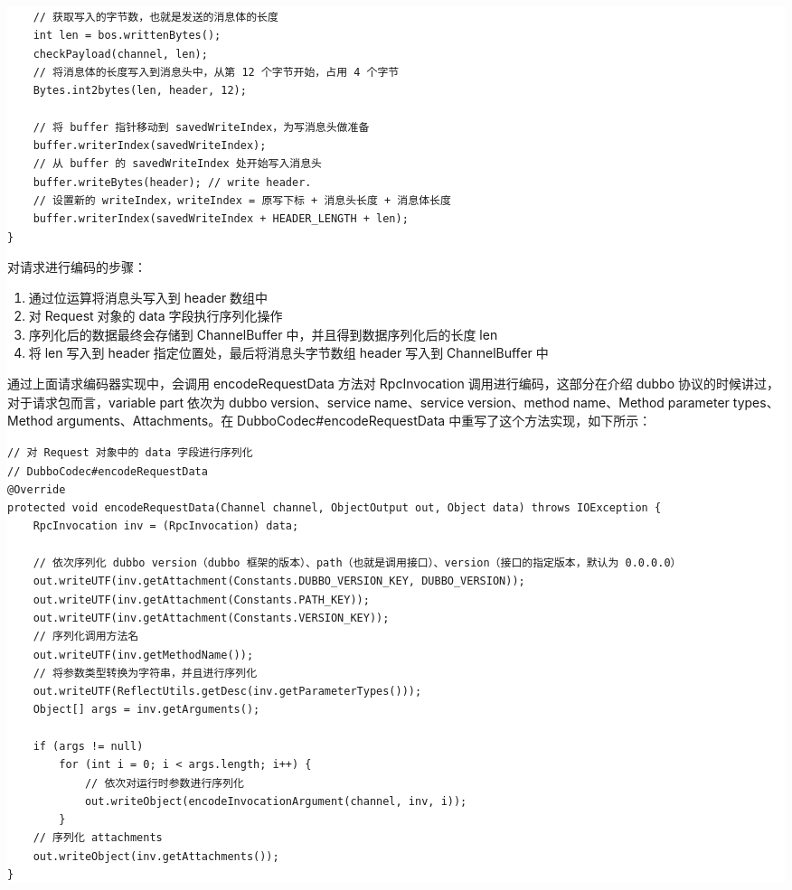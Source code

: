 ```java{.line-numbers}
    // 获取写入的字节数，也就是发送的消息体的长度
    int len = bos.writtenBytes();
    checkPayload(channel, len);
    // 将消息体的长度写入到消息头中，从第 12 个字节开始，占用 4 个字节
    Bytes.int2bytes(len, header, 12);

    // 将 buffer 指针移动到 savedWriteIndex，为写消息头做准备
    buffer.writerIndex(savedWriteIndex);
    // 从 buffer 的 savedWriteIndex 处开始写入消息头
    buffer.writeBytes(header); // write header.
    // 设置新的 writeIndex，writeIndex = 原写下标 + 消息头长度 + 消息体长度
    buffer.writerIndex(savedWriteIndex + HEADER_LENGTH + len);
} 
```

对请求进行编码的步骤：

1. 通过位运算将消息头写入到 header 数组中
2. 对 Request 对象的 data 字段执行序列化操作
3. 序列化后的数据最终会存储到 ChannelBuffer 中，并且得到数据序列化后的长度 len
4. 将 len 写入到 header 指定位置处，最后将消息头字节数组 header 写入到 ChannelBuffer 中

通过上面请求编码器实现中，会调用 encodeRequestData 方法对 RpcInvocation 调用进行编码，这部分在介绍 dubbo 协议的时候讲过，对于请求包而言，variable part 依次为 dubbo version、service name、service version、method name、Method parameter types、Method arguments、Attachments。在 DubboCodec#encodeRequestData 中重写了这个方法实现，如下所示：

```java{.line-numbers}
// 对 Request 对象中的 data 字段进行序列化
// DubboCodec#encodeRequestData
@Override
protected void encodeRequestData(Channel channel, ObjectOutput out, Object data) throws IOException {
    RpcInvocation inv = (RpcInvocation) data;

    // 依次序列化 dubbo version（dubbo 框架的版本）、path（也就是调用接口）、version（接口的指定版本，默认为 0.0.0.0）
    out.writeUTF(inv.getAttachment(Constants.DUBBO_VERSION_KEY, DUBBO_VERSION));
    out.writeUTF(inv.getAttachment(Constants.PATH_KEY));
    out.writeUTF(inv.getAttachment(Constants.VERSION_KEY));
    // 序列化调用方法名
    out.writeUTF(inv.getMethodName());
    // 将参数类型转换为字符串，并且进行序列化
    out.writeUTF(ReflectUtils.getDesc(inv.getParameterTypes()));
    Object[] args = inv.getArguments();

    if (args != null)
        for (int i = 0; i < args.length; i++) {
            // 依次对运行时参数进行序列化
            out.writeObject(encodeInvocationArgument(channel, inv, i));
        }
    // 序列化 attachments
    out.writeObject(inv.getAttachments());
} 
```
